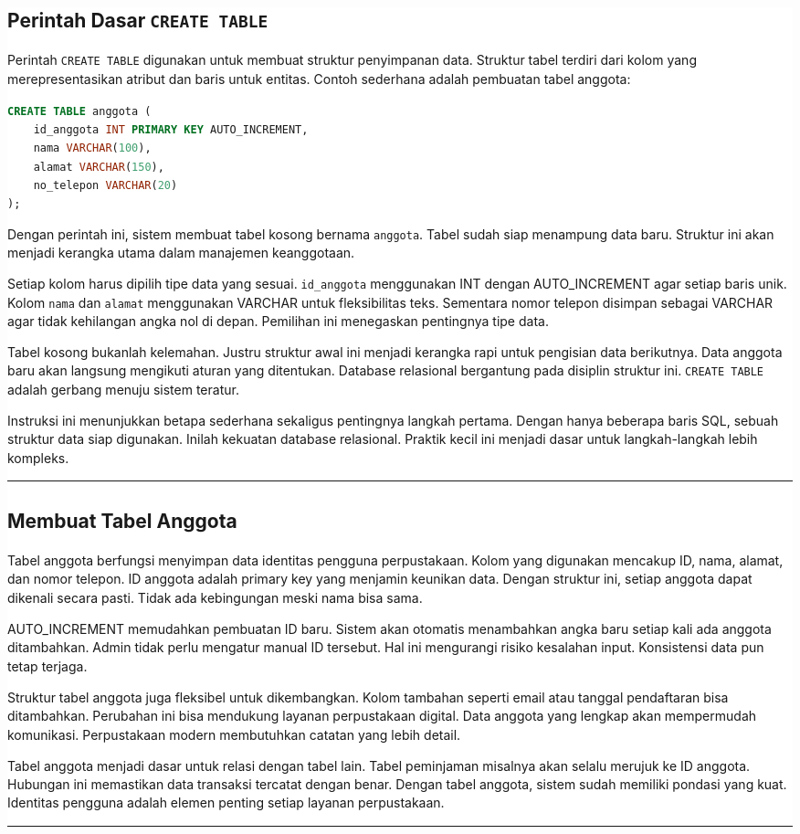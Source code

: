 
## Perintah Dasar `CREATE TABLE`  
Perintah `CREATE TABLE` digunakan untuk membuat struktur penyimpanan data. Struktur tabel terdiri dari kolom yang merepresentasikan atribut dan baris untuk entitas. Contoh sederhana adalah pembuatan tabel anggota:  

```sql
CREATE TABLE anggota (
    id_anggota INT PRIMARY KEY AUTO_INCREMENT,
    nama VARCHAR(100),
    alamat VARCHAR(150),
    no_telepon VARCHAR(20)
);
````

Dengan perintah ini, sistem membuat tabel kosong bernama `anggota`. Tabel sudah siap menampung data baru. Struktur ini akan menjadi kerangka utama dalam manajemen keanggotaan.

Setiap kolom harus dipilih tipe data yang sesuai. `id_anggota` menggunakan INT dengan AUTO\_INCREMENT agar setiap baris unik. Kolom `nama` dan `alamat` menggunakan VARCHAR untuk fleksibilitas teks. Sementara nomor telepon disimpan sebagai VARCHAR agar tidak kehilangan angka nol di depan. Pemilihan ini menegaskan pentingnya tipe data.

Tabel kosong bukanlah kelemahan. Justru struktur awal ini menjadi kerangka rapi untuk pengisian data berikutnya. Data anggota baru akan langsung mengikuti aturan yang ditentukan. Database relasional bergantung pada disiplin struktur ini. `CREATE TABLE` adalah gerbang menuju sistem teratur.

Instruksi ini menunjukkan betapa sederhana sekaligus pentingnya langkah pertama. Dengan hanya beberapa baris SQL, sebuah struktur data siap digunakan. Inilah kekuatan database relasional. Praktik kecil ini menjadi dasar untuk langkah-langkah lebih kompleks.

---

## Membuat Tabel Anggota

Tabel anggota berfungsi menyimpan data identitas pengguna perpustakaan. Kolom yang digunakan mencakup ID, nama, alamat, dan nomor telepon. ID anggota adalah primary key yang menjamin keunikan data. Dengan struktur ini, setiap anggota dapat dikenali secara pasti. Tidak ada kebingungan meski nama bisa sama.

AUTO\_INCREMENT memudahkan pembuatan ID baru. Sistem akan otomatis menambahkan angka baru setiap kali ada anggota ditambahkan. Admin tidak perlu mengatur manual ID tersebut. Hal ini mengurangi risiko kesalahan input. Konsistensi data pun tetap terjaga.

Struktur tabel anggota juga fleksibel untuk dikembangkan. Kolom tambahan seperti email atau tanggal pendaftaran bisa ditambahkan. Perubahan ini bisa mendukung layanan perpustakaan digital. Data anggota yang lengkap akan mempermudah komunikasi. Perpustakaan modern membutuhkan catatan yang lebih detail.

Tabel anggota menjadi dasar untuk relasi dengan tabel lain. Tabel peminjaman misalnya akan selalu merujuk ke ID anggota. Hubungan ini memastikan data transaksi tercatat dengan benar. Dengan tabel anggota, sistem sudah memiliki pondasi yang kuat. Identitas pengguna adalah elemen penting setiap layanan perpustakaan.

---
